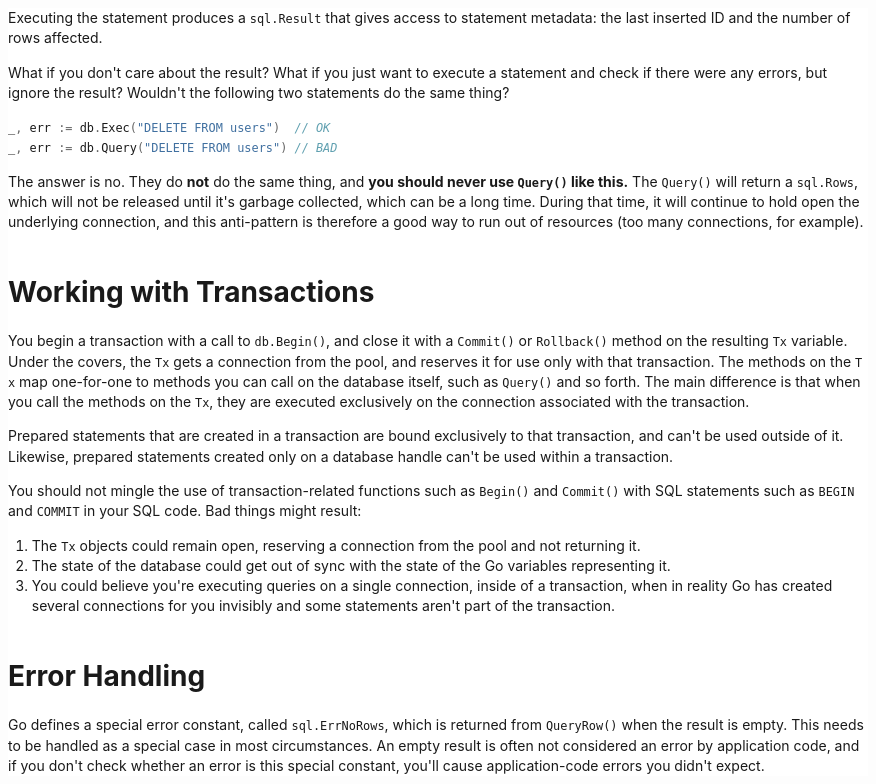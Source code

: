 Executing the statement produces a `sql.Result` that gives access to statement metadata: the last inserted ID and the number of rows affected.

What if you don't care about the result? What if you just want to execute a statement and check if there were any errors, but ignore the result? Wouldn't the following two statements do the same thing?

```go
_, err := db.Exec("DELETE FROM users")  // OK
_, err := db.Query("DELETE FROM users") // BAD
```

The answer is no. They do **not** do the same thing, and **you should never use `Query()` like this.** The `Query()` will return a `sql.Rows`, which will not be released until it's garbage collected, which can be a long time. During that time, it will continue to hold open the underlying connection, and this anti-pattern is therefore a good way to run out of resources (too many connections, for example).

Working with Transactions
=========================

You begin a transaction with a call to `db.Begin()`, and close it with a `Commit()` or `Rollback()`
method on the resulting `Tx` variable. Under the covers, the `Tx` gets a connection from the pool,
and reserves it for use only with that transaction. The methods on the `Tx` map one-for-one
to methods you can call on the database itself, such as `Query()` and so forth. The main difference is
that when you call the methods on the `Tx`, they are executed exclusively on the connection associated
with the transaction.

Prepared statements that are created in a transaction are bound exclusively to that transaction, and
can't be used outside of it. Likewise, prepared statements created only on a database handle can't be
used within a transaction.

You should not mingle the use of transaction-related functions such as `Begin()` and `Commit()` with
SQL statements such as `BEGIN` and `COMMIT` in your SQL code. Bad things might result:

1. The `Tx` objects could remain open, reserving a connection from the pool and not returning it.
2. The state of the database could get out of sync with the state of the Go variables representing it.
3. You could believe you're executing queries on a single connection, inside of a transaction, when in reality Go has created several connections for you invisibly and some statements aren't part of the transaction.

Error Handling
==============

Go defines a special error constant, called `sql.ErrNoRows`, which is returned from `QueryRow()` when the
result is empty. This needs to be handled as a special case in most circumstances. An empty result is often
not considered an error by application code, and if you don't check whether an error is this special constant,
you'll cause application-code errors you didn't expect.
